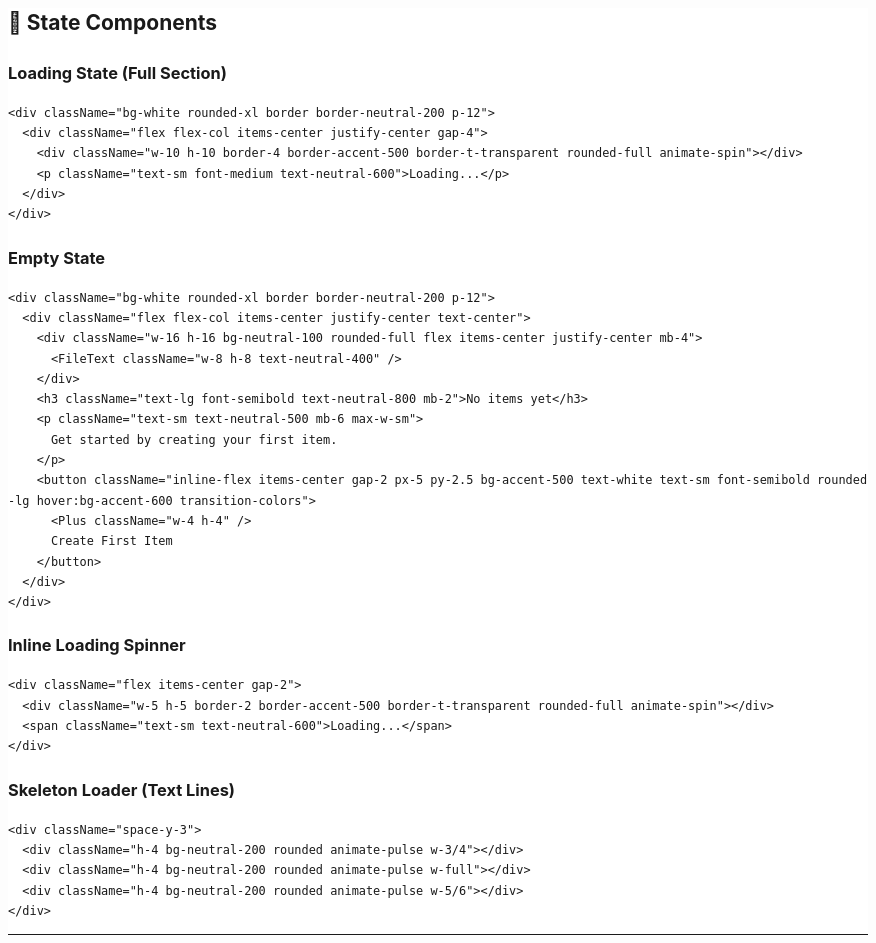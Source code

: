 
## 🎨 State Components

### Loading State (Full Section)
```tsx
<div className="bg-white rounded-xl border border-neutral-200 p-12">
  <div className="flex flex-col items-center justify-center gap-4">
    <div className="w-10 h-10 border-4 border-accent-500 border-t-transparent rounded-full animate-spin"></div>
    <p className="text-sm font-medium text-neutral-600">Loading...</p>
  </div>
</div>
```

### Empty State
```tsx
<div className="bg-white rounded-xl border border-neutral-200 p-12">
  <div className="flex flex-col items-center justify-center text-center">
    <div className="w-16 h-16 bg-neutral-100 rounded-full flex items-center justify-center mb-4">
      <FileText className="w-8 h-8 text-neutral-400" />
    </div>
    <h3 className="text-lg font-semibold text-neutral-800 mb-2">No items yet</h3>
    <p className="text-sm text-neutral-500 mb-6 max-w-sm">
      Get started by creating your first item.
    </p>
    <button className="inline-flex items-center gap-2 px-5 py-2.5 bg-accent-500 text-white text-sm font-semibold rounded-lg hover:bg-accent-600 transition-colors">
      <Plus className="w-4 h-4" />
      Create First Item
    </button>
  </div>
</div>
```

### Inline Loading Spinner
```tsx
<div className="flex items-center gap-2">
  <div className="w-5 h-5 border-2 border-accent-500 border-t-transparent rounded-full animate-spin"></div>
  <span className="text-sm text-neutral-600">Loading...</span>
</div>
```

### Skeleton Loader (Text Lines)
```tsx
<div className="space-y-3">
  <div className="h-4 bg-neutral-200 rounded animate-pulse w-3/4"></div>
  <div className="h-4 bg-neutral-200 rounded animate-pulse w-full"></div>
  <div className="h-4 bg-neutral-200 rounded animate-pulse w-5/6"></div>
</div>
```

---